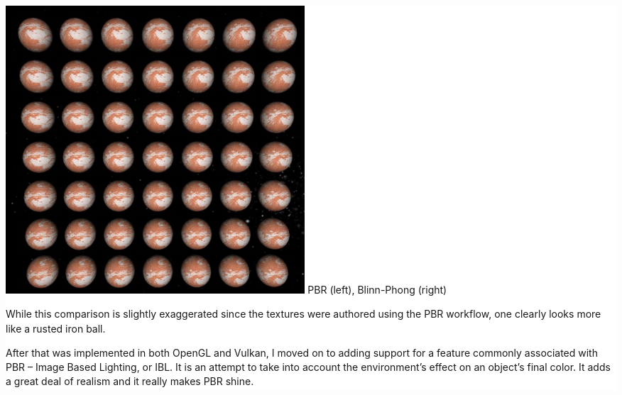   <a data-fancybox="gallery" href="/assets/img/flex-engine-11.jpg"><img src="/assets/img/flex-engine-11.jpg" width="49%"></a>
  <span class="caption">PBR (left), Blinn-Phong (right)</span>
</div>

While this comparison is slightly exaggerated since the textures were authored using the PBR workflow, one clearly looks more like a rusted iron ball.

After that was implemented in both OpenGL and Vulkan, I moved on to adding support for a feature commonly associated with PBR – Image Based Lighting, or IBL. It is an attempt to take into account the environment’s effect on an object’s final color. It adds a great deal of realism and it really makes PBR shine.
